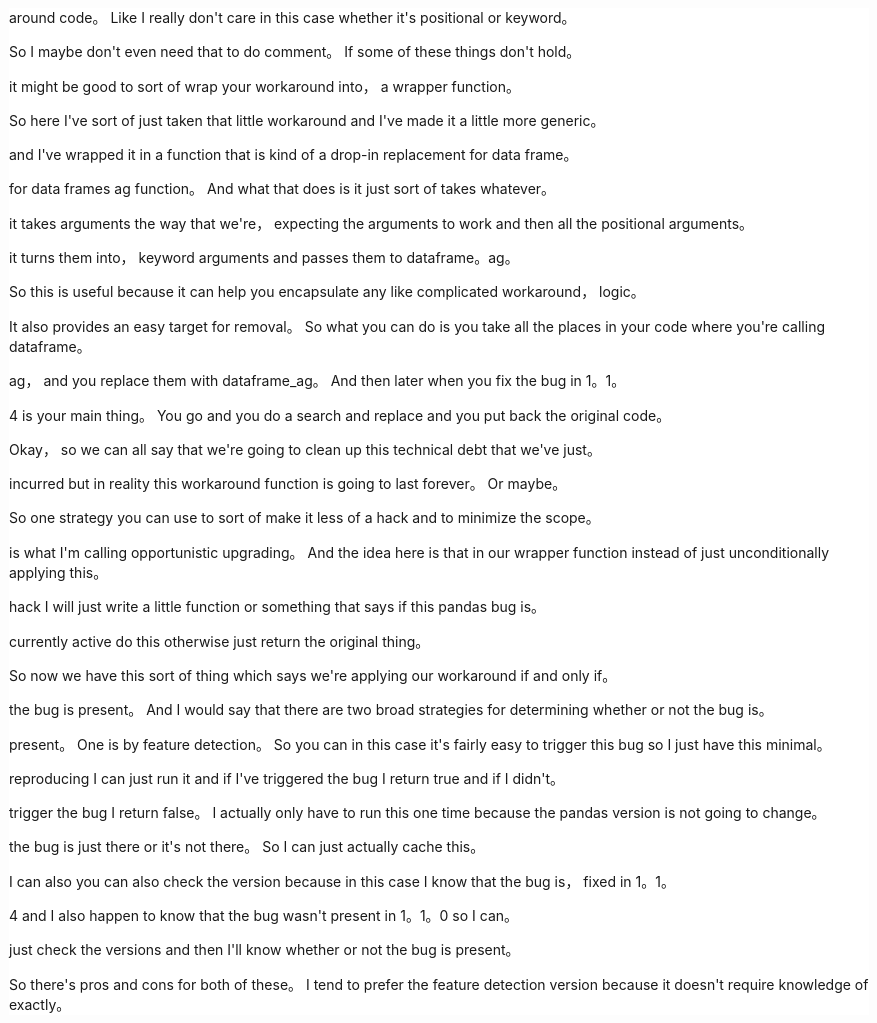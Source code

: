 around code。 Like I really don't care in this case whether it's positional or keyword。

 So I maybe don't even need that to do comment。 If some of these things don't hold。

 it might be good to sort of wrap your workaround into， a wrapper function。

 So here I've sort of just taken that little workaround and I've made it a little more generic。

 and I've wrapped it in a function that is kind of a drop-in replacement for data frame。

 for data frames ag function。 And what that does is it just sort of takes whatever。

 it takes arguments the way that we're， expecting the arguments to work and then all the positional arguments。

 it turns them into， keyword arguments and passes them to dataframe。ag。

 So this is useful because it can help you encapsulate any like complicated workaround， logic。

 It also provides an easy target for removal。 So what you can do is you take all the places in your code where you're calling dataframe。

ag， and you replace them with dataframe_ag。 And then later when you fix the bug in 1。1。

4 is your main thing。 You go and you do a search and replace and you put back the original code。

 Okay， so we can all say that we're going to clean up this technical debt that we've just。

 incurred but in reality this workaround function is going to last forever。 Or maybe。

 So one strategy you can use to sort of make it less of a hack and to minimize the scope。

 is what I'm calling opportunistic upgrading。 And the idea here is that in our wrapper function instead of just unconditionally applying this。

 hack I will just write a little function or something that says if this pandas bug is。

 currently active do this otherwise just return the original thing。

 So now we have this sort of thing which says we're applying our workaround if and only if。

 the bug is present。 And I would say that there are two broad strategies for determining whether or not the bug is。

 present。 One is by feature detection。 So you can in this case it's fairly easy to trigger this bug so I just have this minimal。

 reproducing I can just run it and if I've triggered the bug I return true and if I didn't。

 trigger the bug I return false。 I actually only have to run this one time because the pandas version is not going to change。

 the bug is just there or it's not there。 So I can just actually cache this。

 I can also you can also check the version because in this case I know that the bug is， fixed in 1。1。

4 and I also happen to know that the bug wasn't present in 1。1。0 so I can。

 just check the versions and then I'll know whether or not the bug is present。

 So there's pros and cons for both of these。 I tend to prefer the feature detection version because it doesn't require knowledge of exactly。
